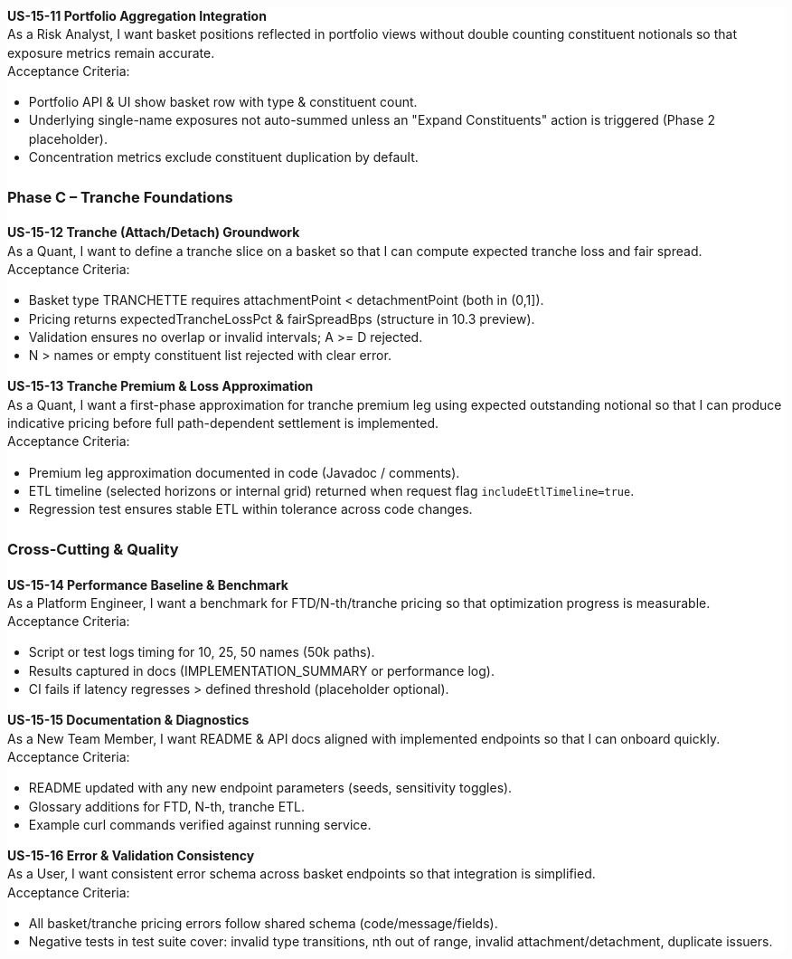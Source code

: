 **US-15-11 Portfolio Aggregation Integration**  
As a Risk Analyst, I want basket positions reflected in portfolio views without double counting constituent notionals so that exposure metrics remain accurate.  
Acceptance Criteria:
- Portfolio API & UI show basket row with type & constituent count.  
- Underlying single-name exposures not auto-summed unless an "Expand Constituents" action is triggered (Phase 2 placeholder).  
- Concentration metrics exclude constituent duplication by default.

### Phase C – Tranche Foundations

**US-15-12 Tranche (Attach/Detach) Groundwork**  
As a Quant, I want to define a tranche slice on a basket so that I can compute expected tranche loss and fair spread.  
Acceptance Criteria:
- Basket type TRANCHETTE requires attachmentPoint < detachmentPoint (both in (0,1]).  
- Pricing returns expectedTrancheLossPct & fairSpreadBps (structure in 10.3 preview).  
- Validation ensures no overlap or invalid intervals; A >= D rejected.  
- N > names or empty constituent list rejected with clear error.

**US-15-13 Tranche Premium & Loss Approximation**  
As a Quant, I want a first-phase approximation for tranche premium leg using expected outstanding notional so that I can produce indicative pricing before full path-dependent settlement is implemented.  
Acceptance Criteria:
- Premium leg approximation documented in code (Javadoc / comments).  
- ETL timeline (selected horizons or internal grid) returned when request flag `includeEtlTimeline=true`.  
- Regression test ensures stable ETL within tolerance across code changes.

### Cross-Cutting & Quality

**US-15-14 Performance Baseline & Benchmark**  
As a Platform Engineer, I want a benchmark for FTD/N-th/tranche pricing so that optimization progress is measurable.  
Acceptance Criteria:
- Script or test logs timing for 10, 25, 50 names (50k paths).  
- Results captured in docs (IMPLEMENTATION_SUMMARY or performance log).  
- CI fails if latency regresses > defined threshold (placeholder optional).

**US-15-15 Documentation & Diagnostics**  
As a New Team Member, I want README & API docs aligned with implemented endpoints so that I can onboard quickly.  
Acceptance Criteria:
- README updated with any new endpoint parameters (seeds, sensitivity toggles).  
- Glossary additions for FTD, N-th, tranche ETL.  
- Example curl commands verified against running service.

**US-15-16 Error & Validation Consistency**  
As a User, I want consistent error schema across basket endpoints so that integration is simplified.  
Acceptance Criteria:
- All basket/tranche pricing errors follow shared schema (code/message/fields).  
- Negative tests in test suite cover: invalid type transitions, nth out of range, invalid attachment/detachment, duplicate issuers.

